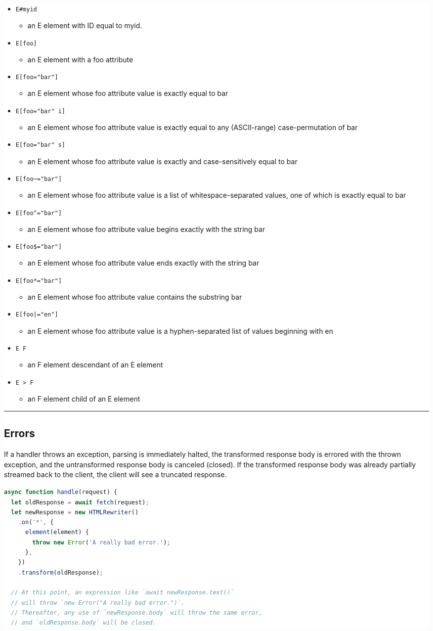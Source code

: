 - `E#myid`

  - an E element with ID equal to myid.

- `E[foo]`

  - an E element with a foo attribute

- `E[foo="bar"]`

  - an E element whose foo attribute value is exactly equal to bar

- `E[foo="bar" i]`

  - an E element whose foo attribute value is exactly equal to any (ASCII-range) case-permutation of bar

- `E[foo="bar" s]`

  - an E element whose foo attribute value is exactly and case-sensitively equal to bar

- `E[foo~="bar"]`

  - an E element whose foo attribute value is a list of whitespace-separated values, one of which is exactly equal to bar

- `E[foo^="bar"]`

  - an E element whose foo attribute value begins exactly with the string bar

- `E[foo$="bar"]`

  - an E element whose foo attribute value ends exactly with the string bar

- `E[foo*="bar"]`

  - an E element whose foo attribute value contains the substring bar

- <Code>E[foo&#124;="en"]</Code>

  - an E element whose foo attribute value is a hyphen-separated list of values beginning with en

- `E F`

  - an F element descendant of an E element

- `E > F`
  - an F element child of an E element

</Definitions>

---

## Errors

If a handler throws an exception, parsing is immediately halted, the transformed response body is errored with the thrown exception, and the untransformed response body is canceled (closed). If the transformed response body was already partially streamed back to the client, the client will see a truncated response.

```js
async function handle(request) {
  let oldResponse = await fetch(request);
  let newResponse = new HTMLRewriter()
    .on('*', {
      element(element) {
        throw new Error('A really bad error.');
      },
    })
    .transform(oldResponse);

  // At this point, an expression like `await newResponse.text()`
  // will throw `new Error("A really bad error.")`.
  // Thereafter, any use of `newResponse.body` will throw the same error,
  // and `oldResponse.body` will be closed.
```